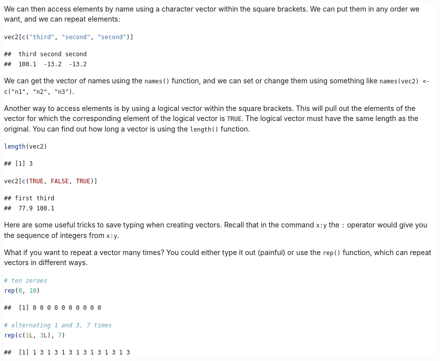 We can then access elements by name using a character vector within the square brackets. We can put them in any order we want, and we can repeat elements:


```r
vec2[c("third", "second", "second")]
```

```
##  third second second 
##  100.1  -13.2  -13.2
```

We can get the vector of names using the `names()` function, and we can set or change them using something like `names(vec2) <- c("n1", "n2", "n3")`.

Another way to access elements is by using a logical vector within the square brackets. This will pull out the elements of the vector for which the corresponding element of the logical vector is `TRUE`. The logical vector must have the same length as the original. You can find out how long a vector is using the `length()` function.


```r
length(vec2)
```

```
## [1] 3
```

```r
vec2[c(TRUE, FALSE, TRUE)]
```

```
## first third 
##  77.9 100.1
```

Here are some useful tricks to save typing when creating vectors. Recall that in the command `x:y` the `:` operator would give you the sequence of integers from `x:y`. 

What if you want to repeat a vector many times? You could either type it out (painful) or use the `rep()` function, which can repeat vectors in different ways.


```r
# ten zeroes
rep(0, 10)
```

```
##  [1] 0 0 0 0 0 0 0 0 0 0
```

```r
# alternating 1 and 3, 7 times
rep(c(1L, 3L), 7)
```

```
##  [1] 1 3 1 3 1 3 1 3 1 3 1 3 1 3
```
